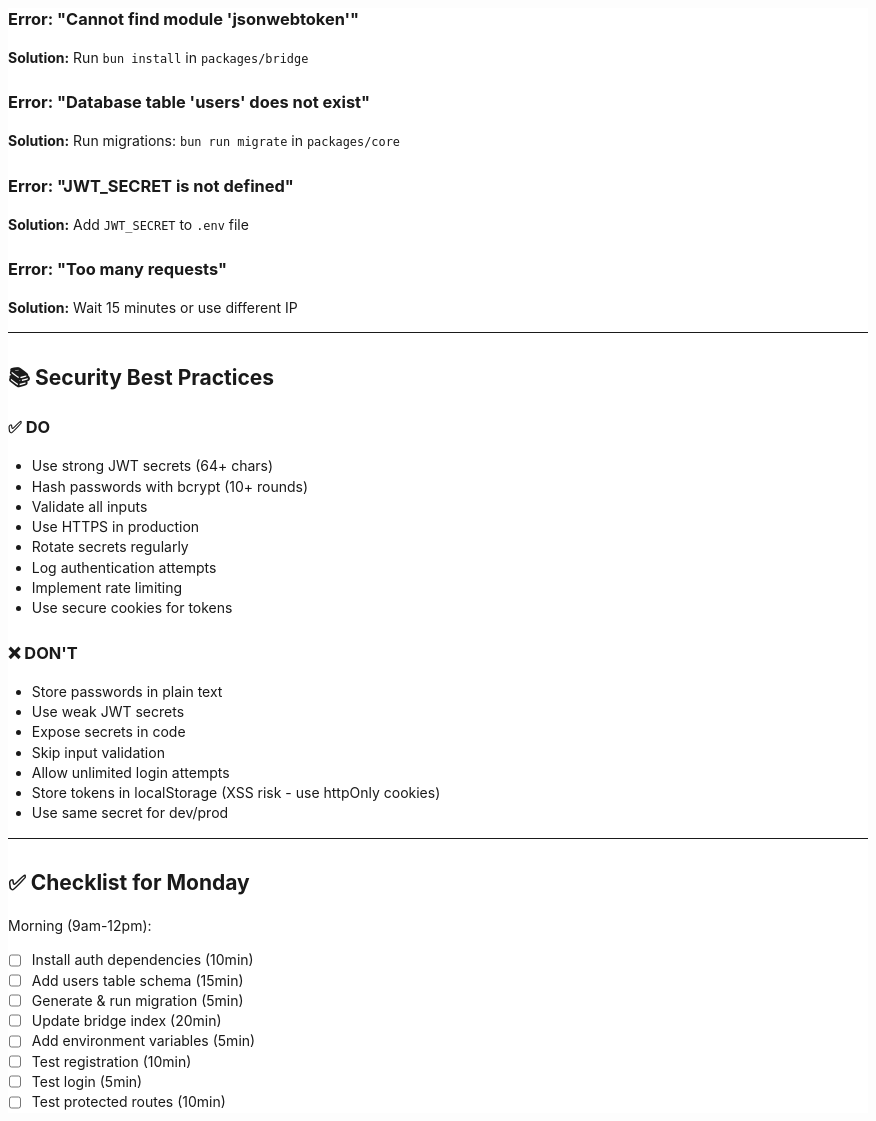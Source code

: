 ### Error: "Cannot find module 'jsonwebtoken'"
**Solution:** Run `bun install` in `packages/bridge`

### Error: "Database table 'users' does not exist"
**Solution:** Run migrations: `bun run migrate` in `packages/core`

### Error: "JWT_SECRET is not defined"
**Solution:** Add `JWT_SECRET` to `.env` file

### Error: "Too many requests"
**Solution:** Wait 15 minutes or use different IP

---

## 📚 Security Best Practices

### ✅ DO
- Use strong JWT secrets (64+ chars)
- Hash passwords with bcrypt (10+ rounds)
- Validate all inputs
- Use HTTPS in production
- Rotate secrets regularly
- Log authentication attempts
- Implement rate limiting
- Use secure cookies for tokens

### ❌ DON'T
- Store passwords in plain text
- Use weak JWT secrets
- Expose secrets in code
- Skip input validation
- Allow unlimited login attempts
- Store tokens in localStorage (XSS risk - use httpOnly cookies)
- Use same secret for dev/prod

---

## ✅ Checklist for Monday

Morning (9am-12pm):
- [ ] Install auth dependencies (10min)
- [ ] Add users table schema (15min)
- [ ] Generate & run migration (5min)
- [ ] Update bridge index (20min)
- [ ] Add environment variables (5min)
- [ ] Test registration (10min)
- [ ] Test login (5min)
- [ ] Test protected routes (10min)
